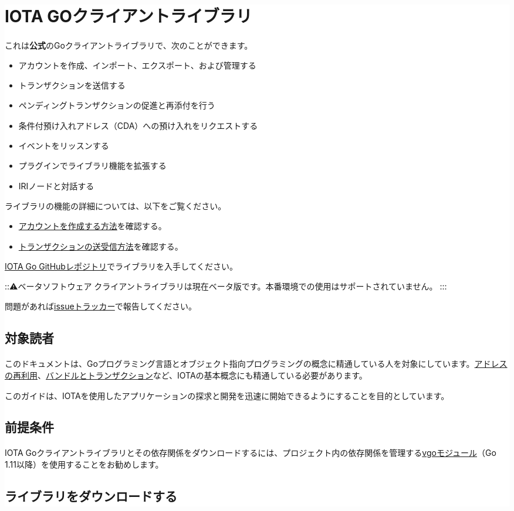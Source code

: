 # IOTA GOクライアントライブラリ


これは**公式**のGoクライアントライブラリで、次のことができます。

- アカウントを作成、インポート、エクスポート、および管理する

- トランザクションを送信する

- ペンディングトランザクションの促進と再添付を行う

- 条件付預け入れアドレス（CDA）への預け入れをリクエストする

- イベントをリッスンする

- プラグインでライブラリ機能を拡張する

- IRIノードと対話する


ライブラリの機能の詳細については、以下をご覧ください。


- [アカウントを作成する方法](root://iota-go/0.1/how-to-guides/create-account.md)を確認する。

- [トランザクションの送受信方法](root://iota-go/0.1/how-to-guides/create-and-manage-cda.md)を確認する。


[IOTA Go GitHubレポジトリ](https://github.com/iotaledger/iota.go)でライブラリを入手してください。


:::warning:ベータソフトウェア
クライアントライブラリは現在ベータ版です。本番環境での使用はサポートされていません。
:::




問題があれば[issueトラッカー](https://github.com/iotaledger/iota.go/issues/new)で報告してください。


## 対象読者


このドキュメントは、Goプログラミング言語とオブジェクト指向プログラミングの概念に精通している人を対象にしています。[アドレスの再利用](root://iota-basics/0.1/concepts/addresses-and-signatures.md#address-reuse)、[バンドルとトランザクション](root://iota-basics/0.1/concepts/bundles-and-transactions.md)など、IOTAの基本概念にも精通している必要があります。


このガイドは、IOTAを使用したアプリケーションの探求と開発を迅速に開始できるようにすることを目的としています。


## 前提条件


IOTA Goクライアントライブラリとその依存関係をダウンロードするには、プロジェクト内の依存関係を管理する[vgoモジュール](https://github.com/golang/go/wiki/Modules)（Go 1.11以降）を使用することをお勧めします。



## ライブラリをダウンロードする
